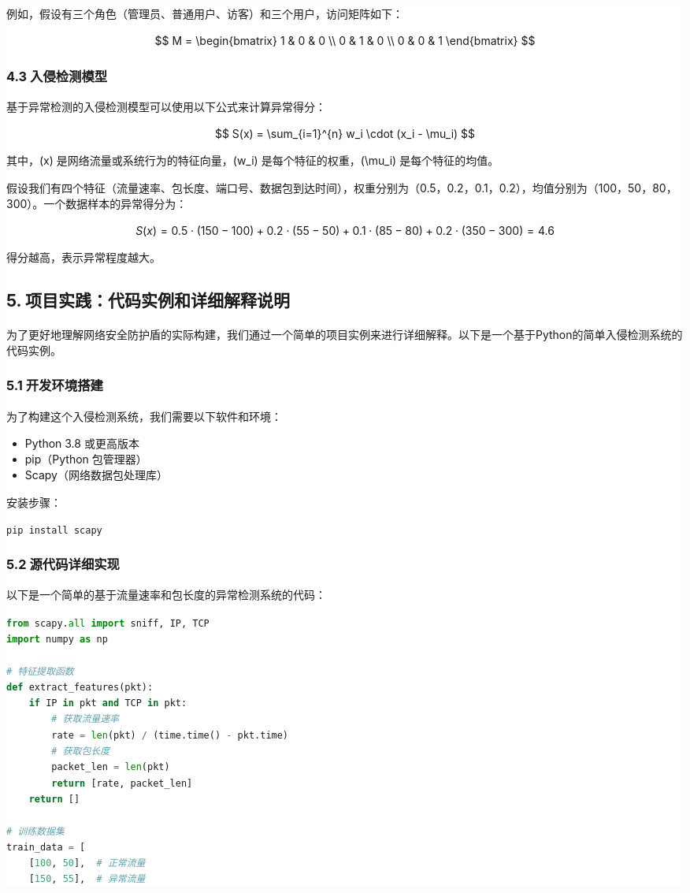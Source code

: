 例如，假设有三个角色（管理员、普通用户、访客）和三个用户，访问矩阵如下：

$$
M = \begin{bmatrix}
1 & 0 & 0 \\
0 & 1 & 0 \\
0 & 0 & 1
\end{bmatrix}
$$

### 4.3 入侵检测模型

基于异常检测的入侵检测模型可以使用以下公式来计算异常得分：

$$
S(x) = \sum_{i=1}^{n} w_i \cdot (x_i - \mu_i)
$$

其中，\(x\) 是网络流量或系统行为的特征向量，\(w_i\) 是每个特征的权重，\(\mu_i\) 是每个特征的均值。

假设我们有四个特征（流量速率、包长度、端口号、数据包到达时间），权重分别为（0.5，0.2，0.1，0.2），均值分别为（100，50，80，300）。一个数据样本的异常得分为：

$$
S(x) = 0.5 \cdot (150 - 100) + 0.2 \cdot (55 - 50) + 0.1 \cdot (85 - 80) + 0.2 \cdot (350 - 300) = 4.6
$$

得分越高，表示异常程度越大。

## 5. 项目实践：代码实例和详细解释说明

为了更好地理解网络安全防护盾的实际构建，我们通过一个简单的项目实例来进行详细解释。以下是一个基于Python的简单入侵检测系统的代码实例。

### 5.1 开发环境搭建

为了构建这个入侵检测系统，我们需要以下软件和环境：

- Python 3.8 或更高版本
- pip（Python 包管理器）
- Scapy（网络数据包处理库）

安装步骤：

```bash
pip install scapy
```

### 5.2 源代码详细实现

以下是一个简单的基于流量速率和包长度的异常检测系统的代码：

```python
from scapy.all import sniff, IP, TCP
import numpy as np

# 特征提取函数
def extract_features(pkt):
    if IP in pkt and TCP in pkt:
        # 获取流量速率
        rate = len(pkt) / (time.time() - pkt.time)
        # 获取包长度
        packet_len = len(pkt)
        return [rate, packet_len]
    return []

# 训练数据集
train_data = [
    [100, 50],  # 正常流量
    [150, 55],  # 异常流量
```